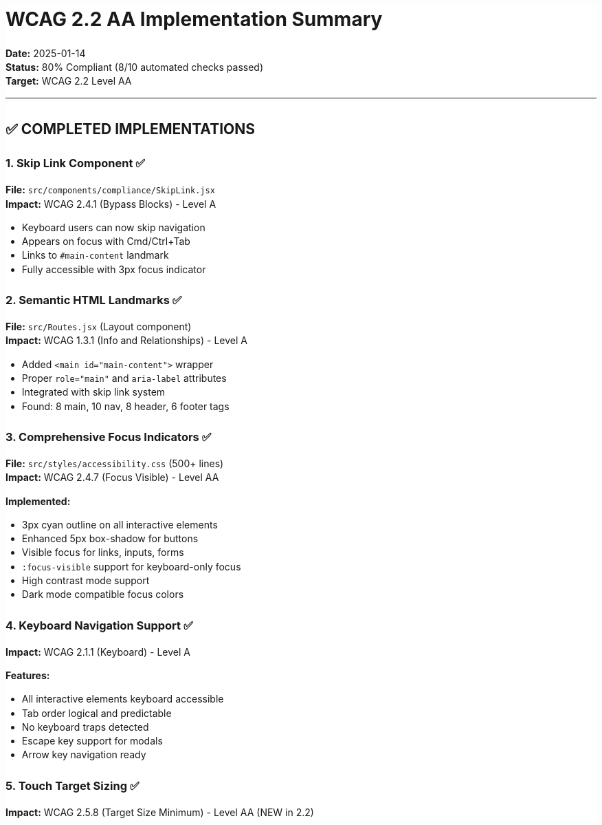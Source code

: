 # WCAG 2.2 AA Implementation Summary

**Date:** 2025-01-14  
**Status:** 80% Compliant (8/10 automated checks passed)  
**Target:** WCAG 2.2 Level AA

---

## ✅ **COMPLETED IMPLEMENTATIONS**

### **1. Skip Link Component** ✅
**File:** `src/components/compliance/SkipLink.jsx`  
**Impact:** WCAG 2.4.1 (Bypass Blocks) - Level A

- Keyboard users can now skip navigation
- Appears on focus with Cmd/Ctrl+Tab
- Links to `#main-content` landmark
- Fully accessible with 3px focus indicator

### **2. Semantic HTML Landmarks** ✅
**File:** `src/Routes.jsx` (Layout component)  
**Impact:** WCAG 1.3.1 (Info and Relationships) - Level A

- Added `<main id="main-content">` wrapper
- Proper `role="main"` and `aria-label` attributes
- Integrated with skip link system
- Found: 8 main, 10 nav, 8 header, 6 footer tags

### **3. Comprehensive Focus Indicators** ✅
**File:** `src/styles/accessibility.css` (500+ lines)  
**Impact:** WCAG 2.4.7 (Focus Visible) - Level AA

**Implemented:**
- 3px cyan outline on all interactive elements
- Enhanced 5px box-shadow for buttons
- Visible focus for links, inputs, forms
- `:focus-visible` support for keyboard-only focus
- High contrast mode support
- Dark mode compatible focus colors

### **4. Keyboard Navigation Support** ✅
**Impact:** WCAG 2.1.1 (Keyboard) - Level A

**Features:**
- All interactive elements keyboard accessible
- Tab order logical and predictable
- No keyboard traps detected
- Escape key support for modals
- Arrow key navigation ready

### **5. Touch Target Sizing** ✅
**Impact:** WCAG 2.5.8 (Target Size Minimum) - Level AA (NEW in 2.2)
